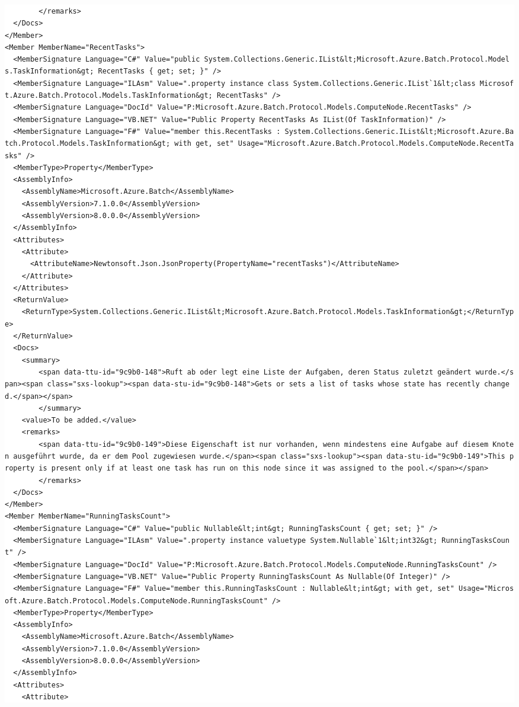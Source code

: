             </remarks>
      </Docs>
    </Member>
    <Member MemberName="RecentTasks">
      <MemberSignature Language="C#" Value="public System.Collections.Generic.IList&lt;Microsoft.Azure.Batch.Protocol.Models.TaskInformation&gt; RecentTasks { get; set; }" />
      <MemberSignature Language="ILAsm" Value=".property instance class System.Collections.Generic.IList`1&lt;class Microsoft.Azure.Batch.Protocol.Models.TaskInformation&gt; RecentTasks" />
      <MemberSignature Language="DocId" Value="P:Microsoft.Azure.Batch.Protocol.Models.ComputeNode.RecentTasks" />
      <MemberSignature Language="VB.NET" Value="Public Property RecentTasks As IList(Of TaskInformation)" />
      <MemberSignature Language="F#" Value="member this.RecentTasks : System.Collections.Generic.IList&lt;Microsoft.Azure.Batch.Protocol.Models.TaskInformation&gt; with get, set" Usage="Microsoft.Azure.Batch.Protocol.Models.ComputeNode.RecentTasks" />
      <MemberType>Property</MemberType>
      <AssemblyInfo>
        <AssemblyName>Microsoft.Azure.Batch</AssemblyName>
        <AssemblyVersion>7.1.0.0</AssemblyVersion>
        <AssemblyVersion>8.0.0.0</AssemblyVersion>
      </AssemblyInfo>
      <Attributes>
        <Attribute>
          <AttributeName>Newtonsoft.Json.JsonProperty(PropertyName="recentTasks")</AttributeName>
        </Attribute>
      </Attributes>
      <ReturnValue>
        <ReturnType>System.Collections.Generic.IList&lt;Microsoft.Azure.Batch.Protocol.Models.TaskInformation&gt;</ReturnType>
      </ReturnValue>
      <Docs>
        <summary>
            <span data-ttu-id="9c9b0-148">Ruft ab oder legt eine Liste der Aufgaben, deren Status zuletzt geändert wurde.</span><span class="sxs-lookup"><span data-stu-id="9c9b0-148">Gets or sets a list of tasks whose state has recently changed.</span></span>
            </summary>
        <value>To be added.</value>
        <remarks>
            <span data-ttu-id="9c9b0-149">Diese Eigenschaft ist nur vorhanden, wenn mindestens eine Aufgabe auf diesem Knoten ausgeführt wurde, da er dem Pool zugewiesen wurde.</span><span class="sxs-lookup"><span data-stu-id="9c9b0-149">This property is present only if at least one task has run on this node since it was assigned to the pool.</span></span>
            </remarks>
      </Docs>
    </Member>
    <Member MemberName="RunningTasksCount">
      <MemberSignature Language="C#" Value="public Nullable&lt;int&gt; RunningTasksCount { get; set; }" />
      <MemberSignature Language="ILAsm" Value=".property instance valuetype System.Nullable`1&lt;int32&gt; RunningTasksCount" />
      <MemberSignature Language="DocId" Value="P:Microsoft.Azure.Batch.Protocol.Models.ComputeNode.RunningTasksCount" />
      <MemberSignature Language="VB.NET" Value="Public Property RunningTasksCount As Nullable(Of Integer)" />
      <MemberSignature Language="F#" Value="member this.RunningTasksCount : Nullable&lt;int&gt; with get, set" Usage="Microsoft.Azure.Batch.Protocol.Models.ComputeNode.RunningTasksCount" />
      <MemberType>Property</MemberType>
      <AssemblyInfo>
        <AssemblyName>Microsoft.Azure.Batch</AssemblyName>
        <AssemblyVersion>7.1.0.0</AssemblyVersion>
        <AssemblyVersion>8.0.0.0</AssemblyVersion>
      </AssemblyInfo>
      <Attributes>
        <Attribute>